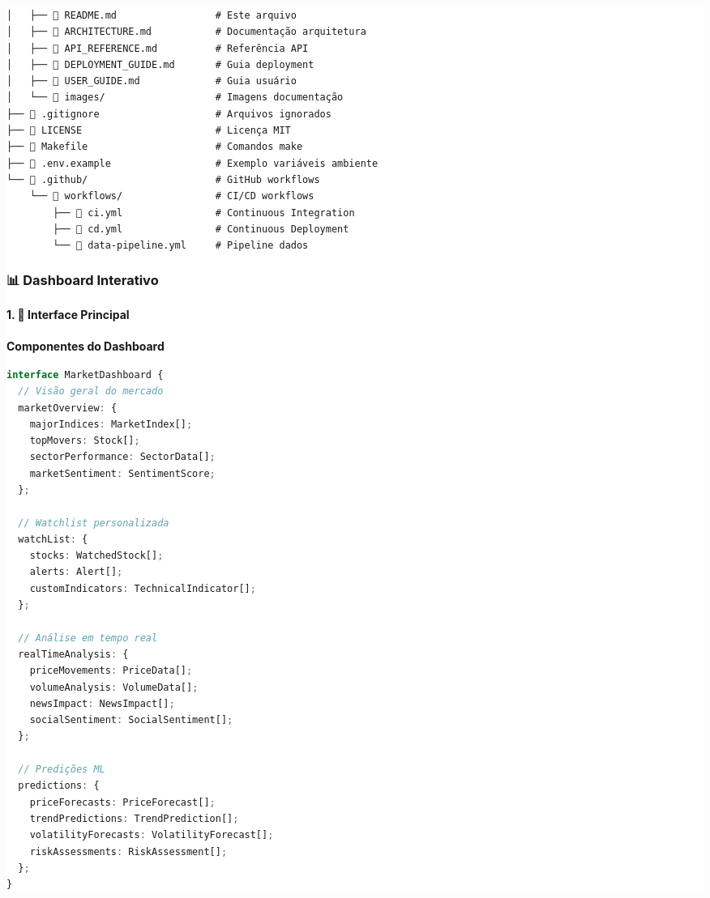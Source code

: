 ```
│   ├── 📄 README.md                 # Este arquivo
│   ├── 📄 ARCHITECTURE.md           # Documentação arquitetura
│   ├── 📄 API_REFERENCE.md          # Referência API
│   ├── 📄 DEPLOYMENT_GUIDE.md       # Guia deployment
│   ├── 📄 USER_GUIDE.md             # Guia usuário
│   └── 📁 images/                   # Imagens documentação
├── 📄 .gitignore                    # Arquivos ignorados
├── 📄 LICENSE                       # Licença MIT
├── 📄 Makefile                      # Comandos make
├── 📄 .env.example                  # Exemplo variáveis ambiente
└── 📄 .github/                      # GitHub workflows
    └── 📄 workflows/                # CI/CD workflows
        ├── 📄 ci.yml                # Continuous Integration
        ├── 📄 cd.yml                # Continuous Deployment
        └── 📄 data-pipeline.yml     # Pipeline dados
```

### 📊 Dashboard Interativo

#### 1. 🎨 Interface Principal

**Componentes do Dashboard**
```typescript
interface MarketDashboard {
  // Visão geral do mercado
  marketOverview: {
    majorIndices: MarketIndex[];
    topMovers: Stock[];
    sectorPerformance: SectorData[];
    marketSentiment: SentimentScore;
  };
  
  // Watchlist personalizada
  watchList: {
    stocks: WatchedStock[];
    alerts: Alert[];
    customIndicators: TechnicalIndicator[];
  };
  
  // Análise em tempo real
  realTimeAnalysis: {
    priceMovements: PriceData[];
    volumeAnalysis: VolumeData[];
    newsImpact: NewsImpact[];
    socialSentiment: SocialSentiment[];
  };
  
  // Predições ML
  predictions: {
    priceForecasts: PriceForecast[];
    trendPredictions: TrendPrediction[];
    volatilityForecasts: VolatilityForecast[];
    riskAssessments: RiskAssessment[];
  };
}
```
